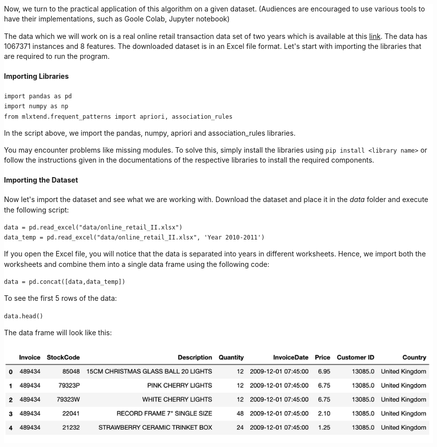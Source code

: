 Now, we turn to the practical application of this algorithm on a given dataset.
(Audiences are encouraged to use various tools to have their implementations, such as Goole Colab, Jupyter notebook)

The data which we will work on is a real online retail transaction data set of two years which is available at this [link](https://archive.ics.uci.edu/ml/datasets/Online+Retail+II).
The data has 1067371 instances and 8 features. The downloaded dataset is in an Excel file format.
Let's start with importing the libraries that are required to run the program.

#### Importing Libraries

```
import pandas as pd
import numpy as np
from mlxtend.frequent_patterns import apriori, association_rules
```

In the script above, we import the pandas, numpy, apriori and association_rules libraries.

You may encounter problems like missing modules. To solve this, simply install the libraries using ``` pip install <library name> ``` or follow the instructions given in the documentations of the respective libraries to install the required components.

#### Importing the Dataset

Now let's import the dataset and see what we are working with. Download the dataset and place it in the *data* folder and execute the following script:

```
data = pd.read_excel("data/online_retail_II.xlsx")
data_temp = pd.read_excel("data/online_retail_II.xlsx", 'Year 2010-2011')
```

If you open the Excel file, you will notice that the data is separated into years in different worksheets. Hence, we import both the worksheets and combine them into a single data frame using the following code:

```
data = pd.concat([data,data_temp])
```

To see the first 5 rows of the data:

```
data.head()
```

The data frame will look like this:

![data_head output](/Association_Mining/images/data_head.png)
